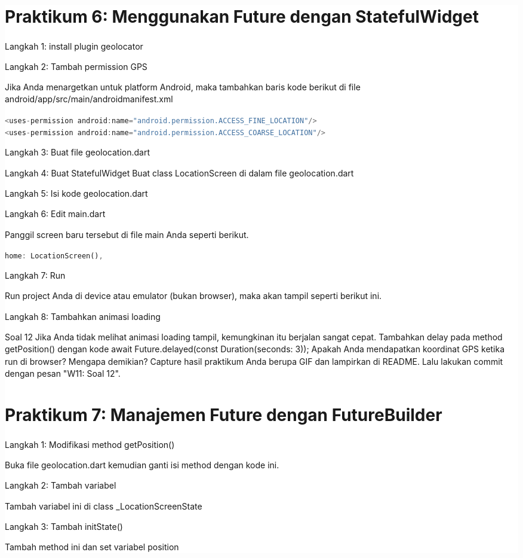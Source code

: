 
# Praktikum 6: Menggunakan Future dengan StatefulWidget

Langkah 1: install plugin geolocator

Langkah 2: Tambah permission GPS

Jika Anda menargetkan untuk platform Android, maka tambahkan baris kode berikut di file android/app/src/main/androidmanifest.xml

```dart
<uses-permission android:name="android.permission.ACCESS_FINE_LOCATION"/>
<uses-permission android:name="android.permission.ACCESS_COARSE_LOCATION"/>
```

Langkah 3: Buat file geolocation.dart

Langkah 4: Buat StatefulWidget
Buat class LocationScreen di dalam file geolocation.dart

Langkah 5: Isi kode geolocation.dart


Langkah 6: Edit main.dart

Panggil screen baru tersebut di file main Anda seperti berikut.

```dart
home: LocationScreen(),
```

Langkah 7: Run

Run project Anda di device atau emulator (bukan browser), maka akan tampil seperti berikut ini.

Langkah 8: Tambahkan animasi loading


Soal 12
Jika Anda tidak melihat animasi loading tampil, kemungkinan itu berjalan sangat cepat. Tambahkan delay pada method getPosition() dengan kode await Future.delayed(const Duration(seconds: 3));
Apakah Anda mendapatkan koordinat GPS ketika run di browser? Mengapa demikian?
Capture hasil praktikum Anda berupa GIF dan lampirkan di README. Lalu lakukan commit dengan pesan "W11: Soal 12".


# Praktikum 7: Manajemen Future dengan FutureBuilder

Langkah 1: Modifikasi method getPosition()

Buka file geolocation.dart kemudian ganti isi method dengan kode ini.

Langkah 2: Tambah variabel

Tambah variabel ini di class _LocationScreenState

Langkah 3: Tambah initState()

Tambah method ini dan set variabel position
